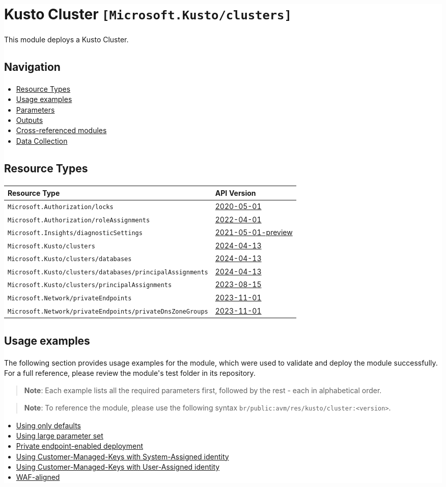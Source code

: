 # Kusto Cluster `[Microsoft.Kusto/clusters]`

This module deploys a Kusto Cluster.

## Navigation

- [Resource Types](#Resource-Types)
- [Usage examples](#Usage-examples)
- [Parameters](#Parameters)
- [Outputs](#Outputs)
- [Cross-referenced modules](#Cross-referenced-modules)
- [Data Collection](#Data-Collection)

## Resource Types

| Resource Type | API Version |
| :-- | :-- |
| `Microsoft.Authorization/locks` | [2020-05-01](https://learn.microsoft.com/en-us/azure/templates/Microsoft.Authorization/2020-05-01/locks) |
| `Microsoft.Authorization/roleAssignments` | [2022-04-01](https://learn.microsoft.com/en-us/azure/templates/Microsoft.Authorization/2022-04-01/roleAssignments) |
| `Microsoft.Insights/diagnosticSettings` | [2021-05-01-preview](https://learn.microsoft.com/en-us/azure/templates/Microsoft.Insights/2021-05-01-preview/diagnosticSettings) |
| `Microsoft.Kusto/clusters` | [2024-04-13](https://learn.microsoft.com/en-us/azure/templates/Microsoft.Kusto/2024-04-13/clusters) |
| `Microsoft.Kusto/clusters/databases` | [2024-04-13](https://learn.microsoft.com/en-us/azure/templates/Microsoft.Kusto/2024-04-13/clusters/databases) |
| `Microsoft.Kusto/clusters/databases/principalAssignments` | [2024-04-13](https://learn.microsoft.com/en-us/azure/templates/Microsoft.Kusto/2024-04-13/clusters/databases/principalAssignments) |
| `Microsoft.Kusto/clusters/principalAssignments` | [2023-08-15](https://learn.microsoft.com/en-us/azure/templates/Microsoft.Kusto/2023-08-15/clusters/principalAssignments) |
| `Microsoft.Network/privateEndpoints` | [2023-11-01](https://learn.microsoft.com/en-us/azure/templates/Microsoft.Network/2023-11-01/privateEndpoints) |
| `Microsoft.Network/privateEndpoints/privateDnsZoneGroups` | [2023-11-01](https://learn.microsoft.com/en-us/azure/templates/Microsoft.Network/2023-11-01/privateEndpoints/privateDnsZoneGroups) |

## Usage examples

The following section provides usage examples for the module, which were used to validate and deploy the module successfully. For a full reference, please review the module's test folder in its repository.

>**Note**: Each example lists all the required parameters first, followed by the rest - each in alphabetical order.

>**Note**: To reference the module, please use the following syntax `br/public:avm/res/kusto/cluster:<version>`.

- [Using only defaults](#example-1-using-only-defaults)
- [Using large parameter set](#example-2-using-large-parameter-set)
- [Private endpoint-enabled deployment](#example-3-private-endpoint-enabled-deployment)
- [Using Customer-Managed-Keys with System-Assigned identity](#example-4-using-customer-managed-keys-with-system-assigned-identity)
- [Using Customer-Managed-Keys with User-Assigned identity](#example-5-using-customer-managed-keys-with-user-assigned-identity)
- [WAF-aligned](#example-6-waf-aligned)
